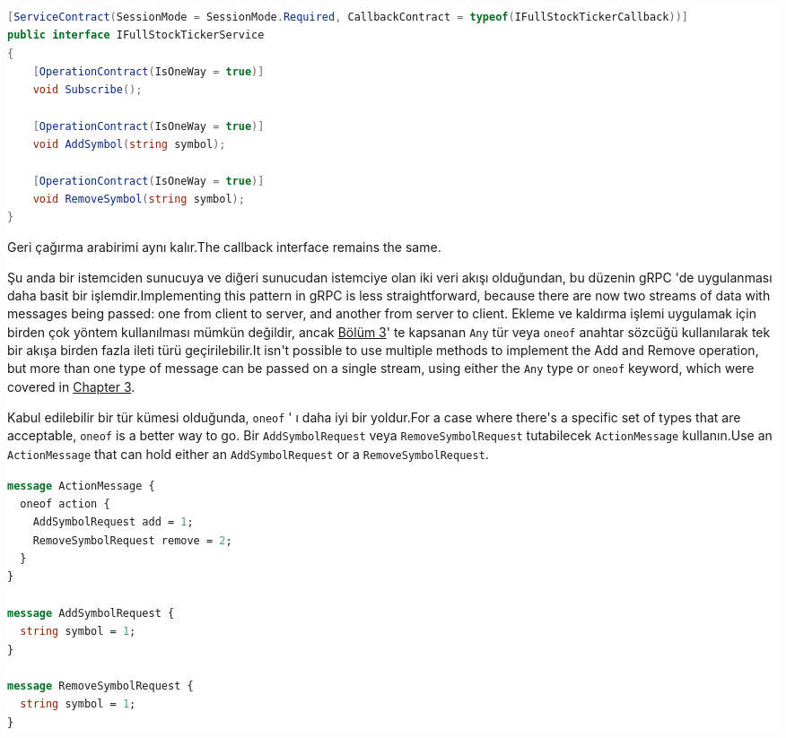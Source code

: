 ```csharp
[ServiceContract(SessionMode = SessionMode.Required, CallbackContract = typeof(IFullStockTickerCallback))]
public interface IFullStockTickerService
{
    [OperationContract(IsOneWay = true)]
    void Subscribe();

    [OperationContract(IsOneWay = true)]
    void AddSymbol(string symbol);

    [OperationContract(IsOneWay = true)]
    void RemoveSymbol(string symbol);
}
```

<span data-ttu-id="a13eb-172">Geri çağırma arabirimi aynı kalır.</span><span class="sxs-lookup"><span data-stu-id="a13eb-172">The callback interface remains the same.</span></span>

<span data-ttu-id="a13eb-173">Şu anda bir istemciden sunucuya ve diğeri sunucudan istemciye olan iki veri akışı olduğundan, bu düzenin gRPC 'de uygulanması daha basit bir işlemdir.</span><span class="sxs-lookup"><span data-stu-id="a13eb-173">Implementing this pattern in gRPC is less straightforward, because there are now two streams of data with messages being passed: one from client to server, and another from server to client.</span></span> <span data-ttu-id="a13eb-174">Ekleme ve kaldırma işlemi uygulamak için birden çok yöntem kullanılması mümkün değildir, ancak [Bölüm 3](protobuf-any-oneof.md)' te kapsanan `Any` tür veya `oneof` anahtar sözcüğü kullanılarak tek bir akışa birden fazla ileti türü geçirilebilir.</span><span class="sxs-lookup"><span data-stu-id="a13eb-174">It isn't possible to use multiple methods to implement the Add and Remove operation, but more than one type of message can be passed on a single stream, using either the `Any` type or `oneof` keyword, which were covered in [Chapter 3](protobuf-any-oneof.md).</span></span>

<span data-ttu-id="a13eb-175">Kabul edilebilir bir tür kümesi olduğunda, `oneof` ' ı daha iyi bir yoldur.</span><span class="sxs-lookup"><span data-stu-id="a13eb-175">For a case where there's a specific set of types that are acceptable, `oneof` is a better way to go.</span></span> <span data-ttu-id="a13eb-176">Bir `AddSymbolRequest` veya `RemoveSymbolRequest` tutabilecek `ActionMessage` kullanın.</span><span class="sxs-lookup"><span data-stu-id="a13eb-176">Use an `ActionMessage` that can hold either an `AddSymbolRequest` or a `RemoveSymbolRequest`.</span></span>

```protobuf
message ActionMessage {
  oneof action {
    AddSymbolRequest add = 1;
    RemoveSymbolRequest remove = 2;
  }
}

message AddSymbolRequest {
  string symbol = 1;
}

message RemoveSymbolRequest {
  string symbol = 1;
}
```
